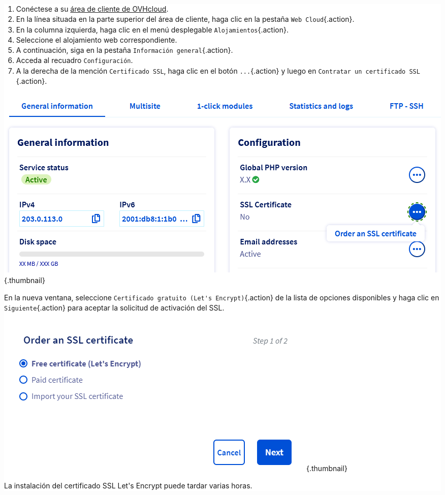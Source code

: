 1. Conéctese a su [área de cliente de OVHcloud](/links/manager).
2. En la línea situada en la parte superior del área de cliente, haga clic en la pestaña `Web Cloud`{.action}.
3. En la columna izquierda, haga clic en el menú desplegable `Alojamientos`{.action}.
4. Seleccione el alojamiento web correspondiente.
5. A continuación, siga en la pestaña `Información general`{.action}.
6. Acceda al recuadro `Configuración`.
7. A la derecha de la mención `Certificado SSL`, haga clic en el botón `...`{.action} y luego en `Contratar un certificado SSL`{.action}.

![Order an SSL certificate](/pages/assets/screens/control_panel/product-selection/web-cloud/web-hosting/general-information/order-an-ssl-certificate.png){.thumbnail}

En la nueva ventana, seleccione `Certificado gratuito (Let's Encrypt)`{.action} de la lista de opciones disponibles y haga clic en `Siguiente`{.action} para aceptar la solicitud de activación del SSL.

![managessl](/pages/assets/screens/control_panel/product-selection/web-cloud/web-hosting/general-information/order-an-ssl-certificate-step-1-le.png){.thumbnail}

La instalación del certificado SSL Let's Encrypt puede tardar varias horas.
